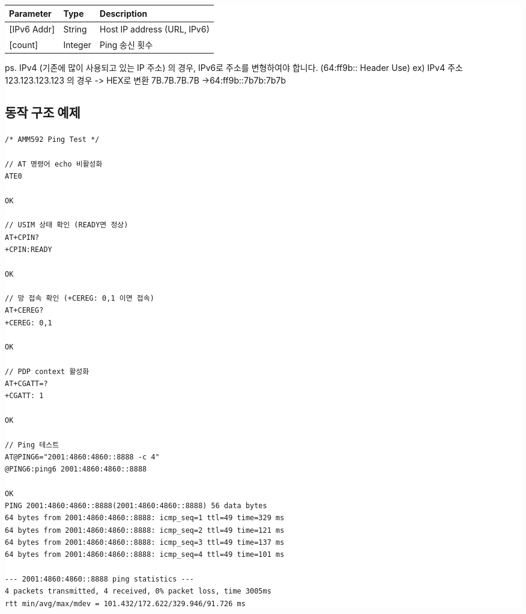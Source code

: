 | Parameter | Type | Description |
|:--------|:--------|:--------|
| [IPv6 Addr] | String | Host IP address (URL, IPv6) |
| [count] | Integer | Ping 송신 횟수 |

ps. IPv4 (기존에 많이 사용되고 있는 IP 주소) 의 경우, IPv6로 주소를 변형하여야 합니다. (64:ff9b:: Header Use)
ex) IPv4 주소 123.123.123.123 의 경우 -> HEX로 변환 7B.7B.7B.7B
    ->64:ff9b::7b7b:7b7b

<a name="Step-3-SampleCode"></a>
## 동작 구조 예제

```
/* AMM592 Ping Test */

// AT 명령어 echo 비활성화
ATE0

OK

// USIM 상태 확인 (READY면 정상)
AT+CPIN?
+CPIN:READY

OK

// 망 접속 확인 (+CEREG: 0,1 이면 접속)
AT+CEREG?
+CEREG: 0,1

OK

// PDP context 활성화
AT+CGATT=?
+CGATT: 1

OK

// Ping 테스트
AT@PING6="2001:4860:4860::8888 -c 4"
@PING6:ping6 2001:4860:4860::8888

OK
PING 2001:4860:4860::8888(2001:4860:4860::8888) 56 data bytes
64 bytes from 2001:4860:4860::8888: icmp_seq=1 ttl=49 time=329 ms
64 bytes from 2001:4860:4860::8888: icmp_seq=2 ttl=49 time=121 ms
64 bytes from 2001:4860:4860::8888: icmp_seq=3 ttl=49 time=137 ms
64 bytes from 2001:4860:4860::8888: icmp_seq=4 ttl=49 time=101 ms

--- 2001:4860:4860::8888 ping statistics ---
4 packets transmitted, 4 received, 0% packet loss, time 3005ms
rtt min/avg/max/mdev = 101.432/172.622/329.946/91.726 ms

```


[link-mbed-compiler]: https://ide.mbed.com/compiler/
[link-nucleo-l476rg]: https://os.mbed.com/platforms/ST-Nucleo-L476RG/
[skt-iot-portal]: https://www.sktiot.com/iot/developer/guide/guide/catM1/menu_05/page_01
[serialMonitor]: ./imgs/arduino_guide_ide_serialmonitor.png
[compile]: ./imgs/mbed_guide_webide_compile.png
[1]: ./imgs/mbed_guide_AM01_ping-01.PNG
[10]: ./imgs/mbed_get_started-10.png
[11]: ./imgs/mbed_get_started-11.png